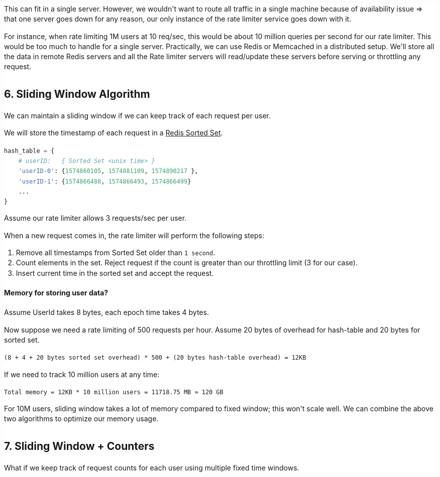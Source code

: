 This can fit in a single server. However, we wouldn't want to route all traffic in a single machine because of availability issue => that one server goes down for any reason, our only instance of the rate limiter service goes down with it. 

For instance, when rate limiting 1M users at 10 req/sec, this would be about 10 million queries per second for our rate limiter. This would be too much to handle for a single server. Practically, we can use Redis or Memcached in a distributed setup. We'll store all the data in remote Redis servers and all the Rate limiter servers will read/update these servers before serving or throttling any request.



## 6. Sliding Window Algorithm

We can maintain a sliding window if we can keep track of each request per user.

We will store the timestamp of each request in a [Redis Sorted Set](https://redis.io/docs/data-types/sorted-sets/).

```python
hash_table = {
    # userID:   { Sorted Set <unix time> }
    'userID-0': {1574860105, 1574881109, 1574890217 },
    'userID-1': {1574866488, 1574866493, 1574866499}
    ...
}
```
Assume our rate limiter allows 3 requests/sec per user. 

When a new request comes in, the rate limiter will perform the following steps:

1. Remove all timestamps from Sorted Set older than `1 second`.
2. Count elements in the set. Reject request if the count is greater than our throttling limit (3 for our case).
3. Insert current time in the sorted set and accept the request.

#### Memory for storing user data?
Assume UserId takes 8 bytes, each epoch time takes 4 bytes.

Now suppose we need a rate limiting of 500 requests per hour. Assume 20 bytes of overhead for hash-table and 20 bytes for sorted set. 

```
(8 + 4 + 20 bytes sorted set overhead) * 500 + (20 bytes hash-table overhead) = 12KB
```

If we need to track 10 million users at any time:
```
Total memory = 12KB * 10 million users = 11718.75 MB ≈ 120 GB
```

For 10M users, sliding window takes a lot of memory compared to fixed window; this won't scale well. We can combine the above two algorithms to optimize our memory usage.


## 7. Sliding Window + Counters
What if we keep track of request counts for each user using multiple fixed time windows. 
